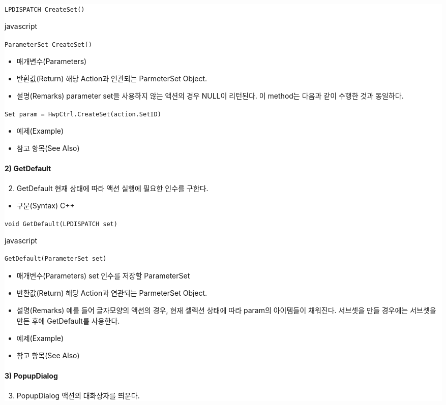 ```
LPDISPATCH CreateSet()
```

javascript

```
ParameterSet CreateSet()
```

 
* 매개변수(Parameters)
 
* 반환값(Return)
해당 Action과 연관되는 ParmeterSet Object.
 
* 설명(Remarks)
parameter set을 사용하지 않는 액션의 경우 NULL이 리턴된다.
이 method는 다음과 같이 수행한 것과 동일하다.

```
Set param = HwpCtrl.CreateSet(action.SetID)
```

 
* 예제(Example)
 
* 참고 항목(See Also)

#### 2) GetDefault
2) GetDefault      현재 상태에 따라 액션 실행에 필요한 인수를 구한다.
 
* 구문(Syntax)
C++

```
void GetDefault(LPDISPATCH set)
```

javascript

```
GetDefault(ParameterSet set)
```

 
* 매개변수(Parameters)
set
인수를 저장할 ParameterSet
 
* 반환값(Return)
해당 Action과 연관되는 ParmeterSet Object.
 
* 설명(Remarks)
예를 들어 글자모양의 액션의 경우, 현재 셀렉션 상태에 따라 param의 아이템들이 채워진다.
서브셋을 만들 경우에는 서브셋을 만든 후에 GetDefault를 사용한다.
 
* 예제(Example)
 
* 참고 항목(See Also)

#### 3) PopupDialog
3) PopupDialog
액션의 대화상자를 띄운다.
 